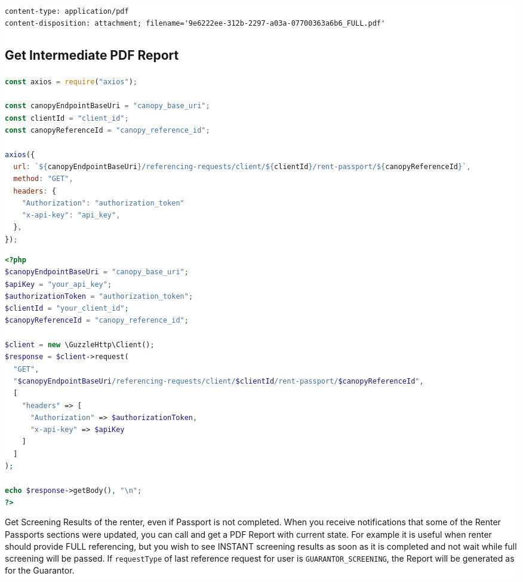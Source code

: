 `content-type: application/pdf` <br>
`content-disposition: attachment; filename='9e6222ee-312b-2297-a03a-07700363a6b6_FULL.pdf' `

## Get Intermediate PDF Report

```javascript
const axios = require("axios");

const canopyEndpointBaseUri = "canopy_base_uri";
const clientId = "client_id";
const canopyReferenceId = "canopy_reference_id";

axios({
  url: `${canopyEndpointBaseUri}/referencing-requests/client/${clientId}/rent-passport/${canopyReferenceId}`,
  method: "GET",
  headers: {
    "Authorization": "authorization_token"
    "x-api-key": "api_key",
  },
});
```

```php
<?php
$canopyEndpointBaseUri = "canopy_base_uri";
$apiKey = "your_api_key";
$authorizationToken = "authorization_token";
$clientId = "your_client_id";
$canopyReferenceId = "canopy_reference_id";

$client = new \GuzzleHttp\Client();
$response = $client->request(
  "GET",
  "$canopyEndpointBaseUri/referencing-requests/client/$clientId/rent-passport/$canopyReferenceId",
  [
    "headers" => [
      "Authorization" => $authorizationToken,
      "x-api-key" => $apiKey
    ]
  ]
);

echo $response->getBody(), "\n";
?>
```

Get Screening Results of the renter, even if Passport is not completed. When you receive notifications that some of the Renter Passports sections were updated, you can call and get a PDF Report with current state. For example it is useful when renter should provide FULL referencing, but you wish to see INSTANT screening results as soon as it is completed and not wait while full screening will be passed. If `requestType` of last reference request for user is `GUARANTOR_SCREENING`, the Report will be generated as for the Guarantor.
